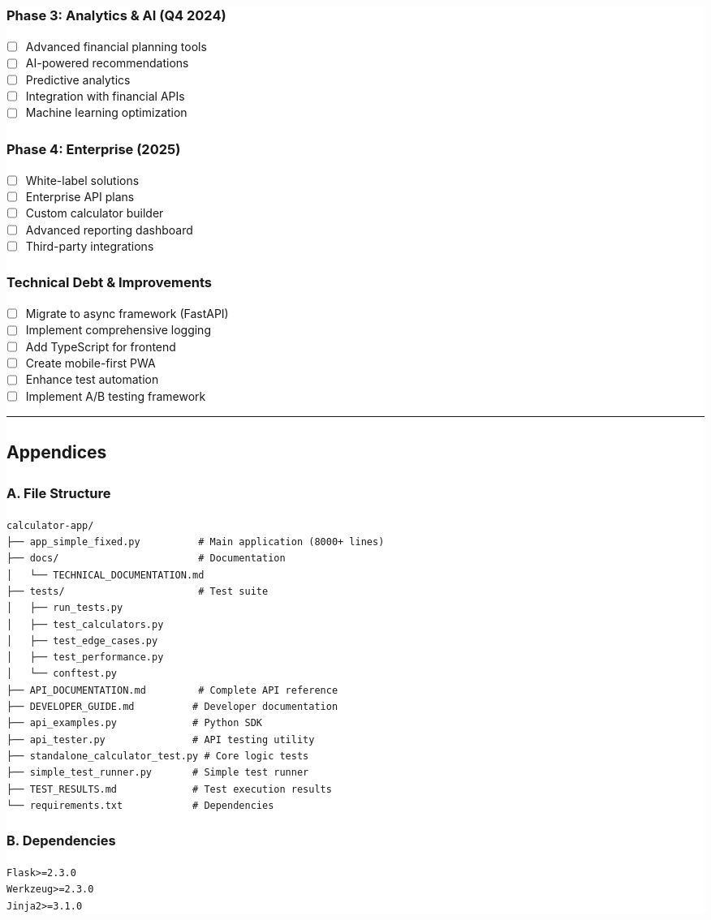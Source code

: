 ### Phase 3: Analytics & AI (Q4 2024)
- [ ] Advanced financial planning tools
- [ ] AI-powered recommendations
- [ ] Predictive analytics
- [ ] Integration with financial APIs
- [ ] Machine learning optimization

### Phase 4: Enterprise (2025)
- [ ] White-label solutions
- [ ] Enterprise API plans
- [ ] Custom calculator builder
- [ ] Advanced reporting dashboard
- [ ] Third-party integrations

### Technical Debt & Improvements
- [ ] Migrate to async framework (FastAPI)
- [ ] Implement comprehensive logging
- [ ] Add TypeScript for frontend
- [ ] Create mobile-first PWA
- [ ] Enhance test automation
- [ ] Implement A/B testing framework

---

## Appendices

### A. File Structure
```
calculator-app/
├── app_simple_fixed.py          # Main application (8000+ lines)
├── docs/                        # Documentation
│   └── TECHNICAL_DOCUMENTATION.md
├── tests/                       # Test suite
│   ├── run_tests.py
│   ├── test_calculators.py
│   ├── test_edge_cases.py
│   ├── test_performance.py
│   └── conftest.py
├── API_DOCUMENTATION.md         # Complete API reference
├── DEVELOPER_GUIDE.md          # Developer documentation
├── api_examples.py             # Python SDK
├── api_tester.py               # API testing utility
├── standalone_calculator_test.py # Core logic tests
├── simple_test_runner.py       # Simple test runner
├── TEST_RESULTS.md             # Test execution results
└── requirements.txt            # Dependencies
```

### B. Dependencies
```
Flask>=2.3.0
Werkzeug>=2.3.0
Jinja2>=3.1.0
```
